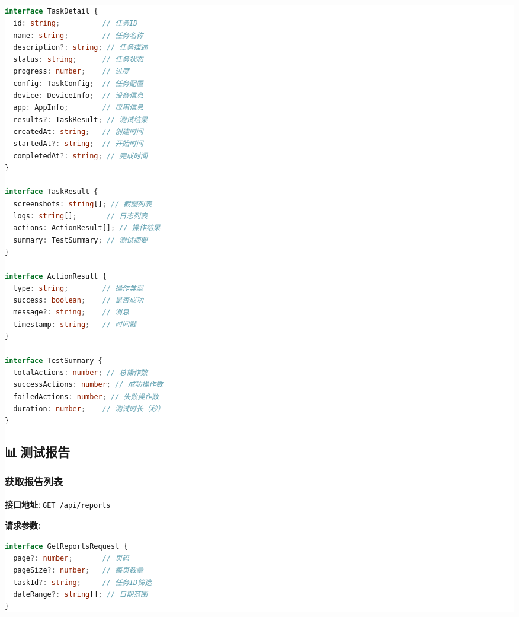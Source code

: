 ```typescript
interface TaskDetail {
  id: string;          // 任务ID
  name: string;        // 任务名称
  description?: string; // 任务描述
  status: string;      // 任务状态
  progress: number;    // 进度
  config: TaskConfig;  // 任务配置
  device: DeviceInfo;  // 设备信息
  app: AppInfo;        // 应用信息
  results?: TaskResult; // 测试结果
  createdAt: string;   // 创建时间
  startedAt?: string;  // 开始时间
  completedAt?: string; // 完成时间
}

interface TaskResult {
  screenshots: string[]; // 截图列表
  logs: string[];       // 日志列表
  actions: ActionResult[]; // 操作结果
  summary: TestSummary; // 测试摘要
}

interface ActionResult {
  type: string;        // 操作类型
  success: boolean;    // 是否成功
  message?: string;    // 消息
  timestamp: string;   // 时间戳
}

interface TestSummary {
  totalActions: number; // 总操作数
  successActions: number; // 成功操作数
  failedActions: number; // 失败操作数
  duration: number;    // 测试时长（秒）
}
```

## 📊 测试报告

### 获取报告列表

**接口地址**: `GET /api/reports`

**请求参数**:

```typescript
interface GetReportsRequest {
  page?: number;       // 页码
  pageSize?: number;   // 每页数量
  taskId?: string;     // 任务ID筛选
  dateRange?: string[]; // 日期范围
}
```
